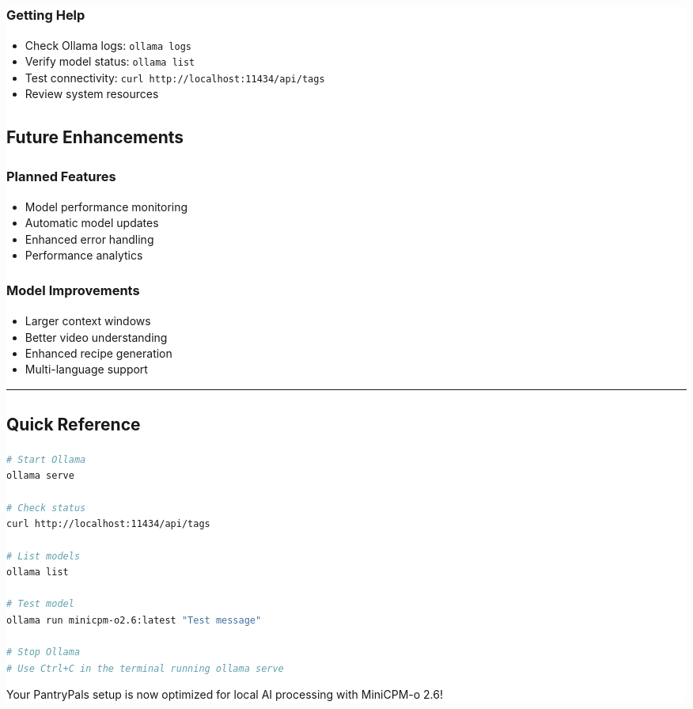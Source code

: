 ### **Getting Help**
- Check Ollama logs: `ollama logs`
- Verify model status: `ollama list`
- Test connectivity: `curl http://localhost:11434/api/tags`
- Review system resources

## Future Enhancements

### **Planned Features**
- Model performance monitoring
- Automatic model updates
- Enhanced error handling
- Performance analytics

### **Model Improvements**
- Larger context windows
- Better video understanding
- Enhanced recipe generation
- Multi-language support

---

## Quick Reference

```bash
# Start Ollama
ollama serve

# Check status
curl http://localhost:11434/api/tags

# List models
ollama list

# Test model
ollama run minicpm-o2.6:latest "Test message"

# Stop Ollama
# Use Ctrl+C in the terminal running ollama serve
```

Your PantryPals setup is now optimized for local AI processing with MiniCPM-o 2.6!

